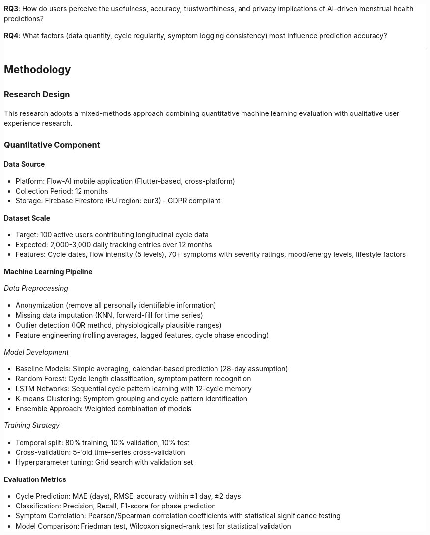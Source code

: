 **RQ3**: How do users perceive the usefulness, accuracy, trustworthiness, and privacy implications of AI-driven menstrual health predictions?

**RQ4**: What factors (data quantity, cycle regularity, symptom logging consistency) most influence prediction accuracy?

---

## Methodology

### Research Design
This research adopts a mixed-methods approach combining quantitative machine learning evaluation with qualitative user experience research.

### Quantitative Component

**Data Source**
- Platform: Flow-AI mobile application (Flutter-based, cross-platform)
- Collection Period: 12 months
- Storage: Firebase Firestore (EU region: eur3) - GDPR compliant

**Dataset Scale**
- Target: 100 active users contributing longitudinal cycle data
- Expected: 2,000-3,000 daily tracking entries over 12 months
- Features: Cycle dates, flow intensity (5 levels), 70+ symptoms with severity ratings, mood/energy levels, lifestyle factors

**Machine Learning Pipeline**

*Data Preprocessing*
- Anonymization (remove all personally identifiable information)
- Missing data imputation (KNN, forward-fill for time series)
- Outlier detection (IQR method, physiologically plausible ranges)
- Feature engineering (rolling averages, lagged features, cycle phase encoding)

*Model Development*
- Baseline Models: Simple averaging, calendar-based prediction (28-day assumption)
- Random Forest: Cycle length classification, symptom pattern recognition
- LSTM Networks: Sequential cycle pattern learning with 12-cycle memory
- K-means Clustering: Symptom grouping and cycle pattern identification
- Ensemble Approach: Weighted combination of models

*Training Strategy*
- Temporal split: 80% training, 10% validation, 10% test
- Cross-validation: 5-fold time-series cross-validation
- Hyperparameter tuning: Grid search with validation set

**Evaluation Metrics**
- Cycle Prediction: MAE (days), RMSE, accuracy within ±1 day, ±2 days
- Classification: Precision, Recall, F1-score for phase prediction
- Symptom Correlation: Pearson/Spearman correlation coefficients with statistical significance testing
- Model Comparison: Friedman test, Wilcoxon signed-rank test for statistical validation
